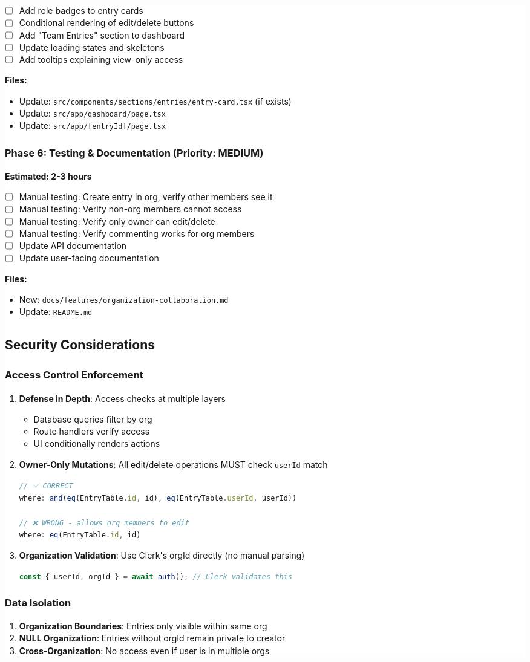 - [ ] Add role badges to entry cards
- [ ] Conditional rendering of edit/delete buttons
- [ ] Add "Team Entries" section to dashboard
- [ ] Update loading states and skeletons
- [ ] Add tooltips explaining view-only access

**Files:**
- Update: `src/components/sections/entries/entry-card.tsx` (if exists)
- Update: `src/app/dashboard/page.tsx`
- Update: `src/app/[entryId]/page.tsx`

### Phase 6: Testing & Documentation (Priority: MEDIUM)
**Estimated: 2-3 hours**

- [ ] Manual testing: Create entry in org, verify other members see it
- [ ] Manual testing: Verify non-org members cannot access
- [ ] Manual testing: Verify only owner can edit/delete
- [ ] Manual testing: Verify commenting works for org members
- [ ] Update API documentation
- [ ] Update user-facing documentation

**Files:**
- New: `docs/features/organization-collaboration.md`
- Update: `README.md`

## Security Considerations

### Access Control Enforcement

1. **Defense in Depth**: Access checks at multiple layers
   - Database queries filter by org
   - Route handlers verify access
   - UI conditionally renders actions

2. **Owner-Only Mutations**: All edit/delete operations MUST check `userId` match
   ```typescript
   // ✅ CORRECT
   where: and(eq(EntryTable.id, id), eq(EntryTable.userId, userId))
   
   // ❌ WRONG - allows org members to edit
   where: eq(EntryTable.id, id)
   ```

3. **Organization Validation**: Use Clerk's orgId directly (no manual parsing)
   ```typescript
   const { userId, orgId } = await auth(); // Clerk validates this
   ```

### Data Isolation

1. **Organization Boundaries**: Entries only visible within same org
2. **NULL Organization**: Entries without orgId remain private to creator
3. **Cross-Organization**: No access even if user is in multiple orgs

